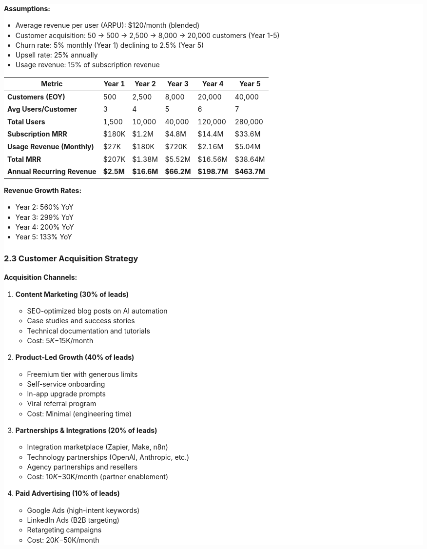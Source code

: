 **Assumptions:**
- Average revenue per user (ARPU): $120/month (blended)
- Customer acquisition: 50 → 500 → 2,500 → 8,000 → 20,000 customers (Year 1-5)
- Churn rate: 5% monthly (Year 1) declining to 2.5% (Year 5)
- Upsell rate: 25% annually
- Usage revenue: 15% of subscription revenue

| Metric | Year 1 | Year 2 | Year 3 | Year 4 | Year 5 |
|--------|--------|--------|--------|--------|--------|
| **Customers (EOY)** | 500 | 2,500 | 8,000 | 20,000 | 40,000 |
| **Avg Users/Customer** | 3 | 4 | 5 | 6 | 7 |
| **Total Users** | 1,500 | 10,000 | 40,000 | 120,000 | 280,000 |
| **Subscription MRR** | $180K | $1.2M | $4.8M | $14.4M | $33.6M |
| **Usage Revenue (Monthly)** | $27K | $180K | $720K | $2.16M | $5.04M |
| **Total MRR** | $207K | $1.38M | $5.52M | $16.56M | $38.64M |
| **Annual Recurring Revenue** | **$2.5M** | **$16.6M** | **$66.2M** | **$198.7M** | **$463.7M** |

**Revenue Growth Rates:**
- Year 2: 560% YoY
- Year 3: 299% YoY
- Year 4: 200% YoY
- Year 5: 133% YoY

### 2.3 Customer Acquisition Strategy

**Acquisition Channels:**

1. **Content Marketing (30% of leads)**
   - SEO-optimized blog posts on AI automation
   - Case studies and success stories
   - Technical documentation and tutorials
   - Cost: $5K-$15K/month

2. **Product-Led Growth (40% of leads)**
   - Freemium tier with generous limits
   - Self-service onboarding
   - In-app upgrade prompts
   - Viral referral program
   - Cost: Minimal (engineering time)

3. **Partnerships & Integrations (20% of leads)**
   - Integration marketplace (Zapier, Make, n8n)
   - Technology partnerships (OpenAI, Anthropic, etc.)
   - Agency partnerships and resellers
   - Cost: $10K-$30K/month (partner enablement)

4. **Paid Advertising (10% of leads)**
   - Google Ads (high-intent keywords)
   - LinkedIn Ads (B2B targeting)
   - Retargeting campaigns
   - Cost: $20K-$50K/month
